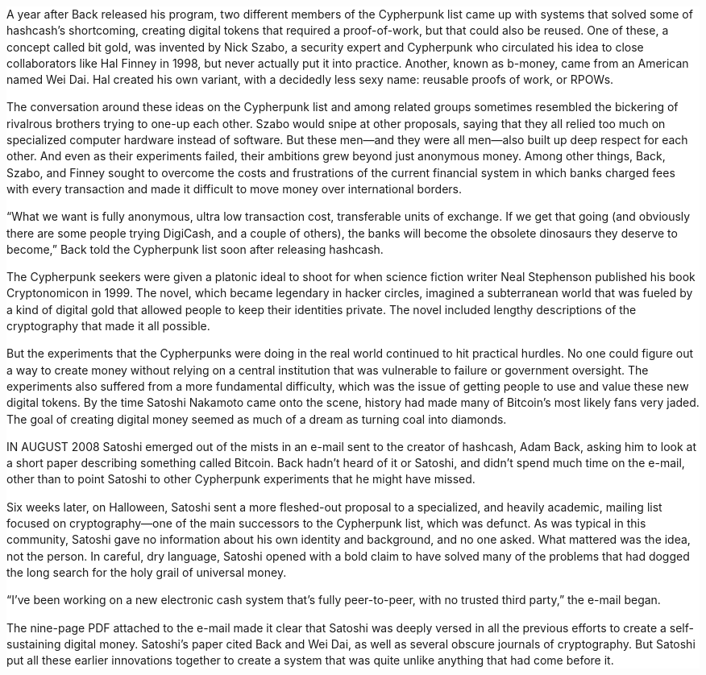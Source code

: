 A year after Back released his program, two different members of the Cypherpunk list came up with systems that solved some of hashcash’s shortcoming, creating digital tokens that required a proof-of-work, but that could also be reused. One of these, a concept called bit gold, was invented by Nick Szabo, a security expert and Cypherpunk who circulated his idea to close collaborators like Hal Finney in 1998, but never actually put it into practice. Another, known as b-money, came from an American named Wei Dai. Hal created his own variant, with a decidedly less sexy name: reusable proofs of work, or RPOWs.

The conversation around these ideas on the Cypherpunk list and among related groups sometimes resembled the bickering of rivalrous brothers trying to one-up each other. Szabo would snipe at other proposals, saying that they all relied too much on specialized computer hardware instead of software. But these men—and they were all men—also built up deep respect for each other. And even as their experiments failed, their ambitions grew beyond just anonymous money. Among other things, Back, Szabo, and Finney sought to overcome the costs and frustrations of the current financial system in which banks charged fees with every transaction and made it difficult to move money over international borders.

“What we want is fully anonymous, ultra low transaction cost, transferable units of exchange. If we get that going (and obviously there are some people trying DigiCash, and a couple of others), the banks will become the obsolete dinosaurs they deserve to become,” Back told the Cypherpunk list soon after releasing hashcash.

The Cypherpunk seekers were given a platonic ideal to shoot for when science fiction writer Neal Stephenson published his book Cryptonomicon in 1999. The novel, which became legendary in hacker circles, imagined a subterranean world that was fueled by a kind of digital gold that allowed people to keep their identities private. The novel included lengthy descriptions of the cryptography that made it all possible.

But the experiments that the Cypherpunks were doing in the real world continued to hit practical hurdles. No one could figure out a way to create money without relying on a central institution that was vulnerable to failure or government oversight. The experiments also suffered from a more fundamental difficulty, which was the issue of getting people to use and value these new digital tokens. By the time Satoshi Nakamoto came onto the scene, history had made many of Bitcoin’s most likely fans very jaded. The goal of creating digital money seemed as much of a dream as turning coal into diamonds.

IN AUGUST 2008 Satoshi emerged out of the mists in an e-mail sent to the creator of hashcash, Adam Back, asking him to look at a short paper describing something called Bitcoin. Back hadn’t heard of it or Satoshi, and didn’t spend much time on the e-mail, other than to point Satoshi to other Cypherpunk experiments that he might have missed.

Six weeks later, on Halloween, Satoshi sent a more fleshed-out proposal to a specialized, and heavily academic, mailing list focused on cryptography—one of the main successors to the Cypherpunk list, which was defunct. As was typical in this community, Satoshi gave no information about his own identity and background, and no one asked. What mattered was the idea, not the person. In careful, dry language, Satoshi opened with a bold claim to have solved many of the problems that had dogged the long search for the holy grail of universal money.

“I’ve been working on a new electronic cash system that’s fully peer-to-peer, with no trusted third party,” the e-mail began.

The nine-page PDF attached to the e-mail made it clear that Satoshi was deeply versed in all the previous efforts to create a self-sustaining digital money. Satoshi’s paper cited Back and Wei Dai, as well as several obscure journals of cryptography. But Satoshi put all these earlier innovations together to create a system that was quite unlike anything that had come before it.
